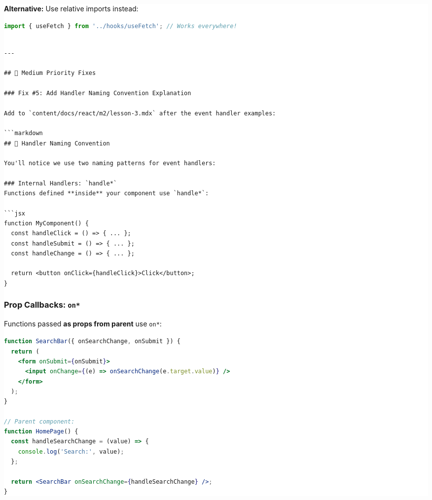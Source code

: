 **Alternative:** Use relative imports instead:
```jsx
import { useFetch } from '../hooks/useFetch'; // Works everywhere!
```
```

---

## 🎨 Medium Priority Fixes

### Fix #5: Add Handler Naming Convention Explanation

Add to `content/docs/react/m2/lesson-3.mdx` after the event handler examples:

```markdown
## 🎯 Handler Naming Convention

You'll notice we use two naming patterns for event handlers:

### Internal Handlers: `handle*`
Functions defined **inside** your component use `handle*`:

```jsx
function MyComponent() {
  const handleClick = () => { ... };
  const handleSubmit = () => { ... };
  const handleChange = () => { ... };
  
  return <button onClick={handleClick}>Click</button>;
}
```

### Prop Callbacks: `on*`
Functions passed **as props from parent** use `on*`:

```jsx
function SearchBar({ onSearchChange, onSubmit }) {
  return (
    <form onSubmit={onSubmit}>
      <input onChange={(e) => onSearchChange(e.target.value)} />
    </form>
  );
}

// Parent component:
function HomePage() {
  const handleSearchChange = (value) => {
    console.log('Search:', value);
  };
  
  return <SearchBar onSearchChange={handleSearchChange} />;
}
```
